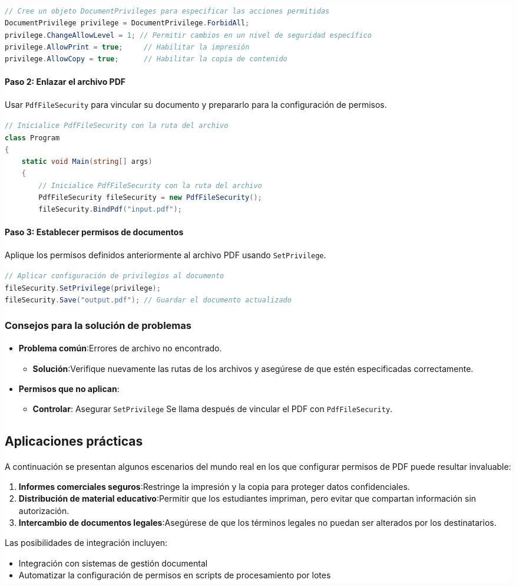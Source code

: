 ```csharp
// Cree un objeto DocumentPrivileges para especificar las acciones permitidas
DocumentPrivilege privilege = DocumentPrivilege.ForbidAll;
privilege.ChangeAllowLevel = 1; // Permitir cambios en un nivel de seguridad específico
privilege.AllowPrint = true;     // Habilitar la impresión
privilege.AllowCopy = true;      // Habilitar la copia de contenido
```

#### Paso 2: Enlazar el archivo PDF

Usar `PdfFileSecurity` para vincular su documento y prepararlo para la configuración de permisos.

```csharp
// Inicialice PdfFileSecurity con la ruta del archivo
class Program
{
    static void Main(string[] args)
    {
        // Inicialice PdfFileSecurity con la ruta del archivo
        PdfFileSecurity fileSecurity = new PdfFileSecurity();
        fileSecurity.BindPdf("input.pdf");
```

#### Paso 3: Establecer permisos de documentos

Aplique los permisos definidos anteriormente al archivo PDF usando `SetPrivilege`.

```csharp
// Aplicar configuración de privilegios al documento
fileSecurity.SetPrivilege(privilege);
fileSecurity.Save("output.pdf"); // Guardar el documento actualizado
```

### Consejos para la solución de problemas

- **Problema común**:Errores de archivo no encontrado.
  - **Solución**:Verifique nuevamente las rutas de los archivos y asegúrese de que estén especificadas correctamente.

- **Permisos que no aplican**:
  - **Controlar**: Asegurar `SetPrivilege` Se llama después de vincular el PDF con `PdfFileSecurity`.

## Aplicaciones prácticas

A continuación se presentan algunos escenarios del mundo real en los que configurar permisos de PDF puede resultar invaluable:

1. **Informes comerciales seguros**:Restringe la impresión y la copia para proteger datos confidenciales.
2. **Distribución de material educativo**:Permitir que los estudiantes impriman, pero evitar que compartan información sin autorización.
3. **Intercambio de documentos legales**:Asegúrese de que los términos legales no puedan ser alterados por los destinatarios.

Las posibilidades de integración incluyen:
- Integración con sistemas de gestión documental
- Automatizar la configuración de permisos en scripts de procesamiento por lotes

